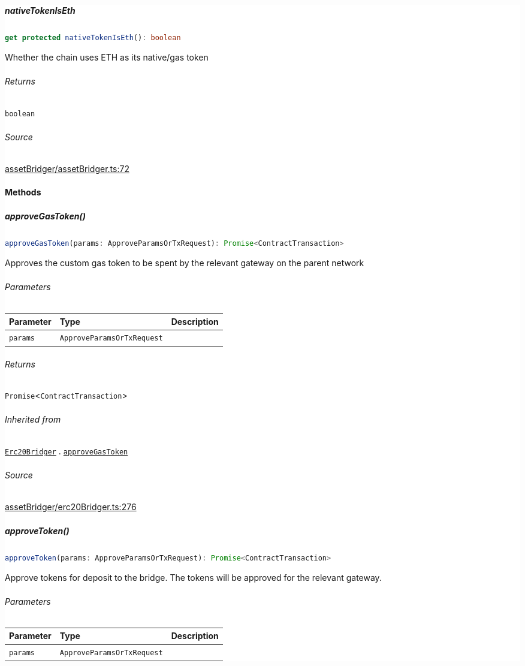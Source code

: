 ##### nativeTokenIsEth

```ts
get protected nativeTokenIsEth(): boolean
```

Whether the chain uses ETH as its native/gas token

###### Returns

`boolean`

###### Source

[assetBridger/assetBridger.ts:72](https://github.com/OffchainLabs/arbitrum-sdk/blob/b8d7b712331a78aa8e789c06496a2586170ad5d3/src/lib/assetBridger/assetBridger.ts#L72)

#### Methods

##### approveGasToken()

```ts
approveGasToken(params: ApproveParamsOrTxRequest): Promise<ContractTransaction>
```

Approves the custom gas token to be spent by the relevant gateway on the parent network

###### Parameters

| Parameter | Type                       | Description |
| :-------- | :------------------------- | :---------- |
| `params`  | `ApproveParamsOrTxRequest` |             |

###### Returns

`Promise`\<`ContractTransaction`\>

###### Inherited from

[`Erc20Bridger`](erc20Bridger.md#erc20bridger) . [`approveGasToken`](erc20Bridger.md#approvegastoken-1)

###### Source

[assetBridger/erc20Bridger.ts:276](https://github.com/OffchainLabs/arbitrum-sdk/blob/b8d7b712331a78aa8e789c06496a2586170ad5d3/src/lib/assetBridger/erc20Bridger.ts#L276)

##### approveToken()

```ts
approveToken(params: ApproveParamsOrTxRequest): Promise<ContractTransaction>
```

Approve tokens for deposit to the bridge. The tokens will be approved for the relevant gateway.

###### Parameters

| Parameter | Type                       | Description |
| :-------- | :------------------------- | :---------- |
| `params`  | `ApproveParamsOrTxRequest` |             |
